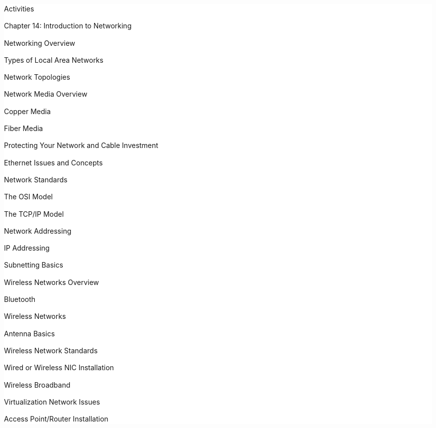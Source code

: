 Activities


Chapter 14: Introduction to Networking


Networking Overview


Types of Local Area Networks


Network Topologies


Network Media Overview


Copper Media


Fiber Media


Protecting Your Network and Cable Investment


Ethernet Issues and Concepts


Network Standards


The OSI Model


The TCP/IP Model


Network Addressing


IP Addressing


Subnetting Basics


Wireless Networks Overview


Bluetooth


Wireless Networks


Antenna Basics


Wireless Network Standards


Wired or Wireless NIC Installation


Wireless Broadband


Virtualization Network Issues


Access Point/Router Installation

